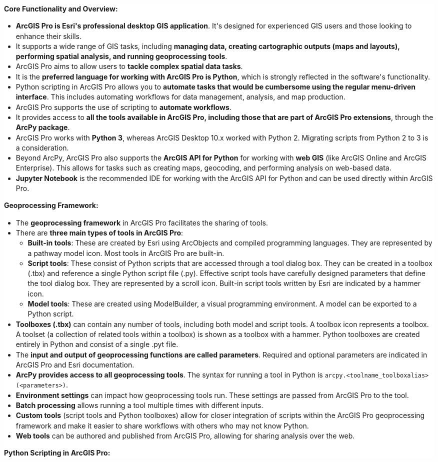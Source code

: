 **Core Functionality and Overview:**

*   **ArcGIS Pro is Esri's professional desktop GIS application**. It's designed for experienced GIS users and those looking to enhance their skills.
*   It supports a wide range of GIS tasks, including **managing data, creating cartographic outputs (maps and layouts), performing spatial analysis, and running geoprocessing tools**.
*   ArcGIS Pro aims to allow users to **tackle complex spatial data tasks**.
*   It is the **preferred language for working with ArcGIS Pro is Python**, which is strongly reflected in the software's functionality.
*   Python scripting in ArcGIS Pro allows you to **automate tasks that would be cumbersome using the regular menu-driven interface**. This includes automating workflows for data management, analysis, and map production.
*   ArcGIS Pro supports the use of scripting to **automate workflows**.
*   It provides access to **all the tools available in ArcGIS Pro, including those that are part of ArcGIS Pro extensions**, through the **ArcPy package**.
*   ArcGIS Pro works with **Python 3**, whereas ArcGIS Desktop 10.x worked with Python 2. Migrating scripts from Python 2 to 3 is a consideration.
*   Beyond ArcPy, ArcGIS Pro also supports the **ArcGIS API for Python** for working with **web GIS** (like ArcGIS Online and ArcGIS Enterprise). This allows for tasks such as creating maps, geocoding, and performing analysis on web-based data.
*   **Jupyter Notebook** is the recommended IDE for working with the ArcGIS API for Python and can be used directly within ArcGIS Pro.

**Geoprocessing Framework:**

*   The **geoprocessing framework** in ArcGIS Pro facilitates the sharing of tools.
*   There are **three main types of tools in ArcGIS Pro**:
    *   **Built-in tools**: These are created by Esri using ArcObjects and compiled programming languages. They are represented by a pathway model icon. Most tools in ArcGIS Pro are built-in.
    *   **Script tools**: These consist of Python scripts that are accessed through a tool dialog box. They can be created in a toolbox (.tbx) and reference a single Python script file (.py). Effective script tools have carefully designed parameters that define the tool dialog box. They are represented by a scroll icon. Built-in script tools written by Esri are indicated by a hammer icon.
    *   **Model tools**: These are created using ModelBuilder, a visual programming environment. A model can be exported to a Python script.
*   **Toolboxes (.tbx)** can contain any number of tools, including both model and script tools. A toolbox icon represents a toolbox. A toolset (a collection of related tools within a toolbox) is shown as a toolbox with a hammer. Python toolboxes are created entirely in Python and consist of a single .pyt file.
*   The **input and output of geoprocessing functions are called parameters**. Required and optional parameters are indicated in ArcGIS Pro and Esri documentation.
*   **ArcPy provides access to all geoprocessing tools**. The syntax for running a tool in Python is `arcpy.<toolname_toolboxalias>(<parameters>)`.
*   **Environment settings** can impact how geoprocessing tools run. These settings are passed from ArcGIS Pro to the tool.
*   **Batch processing** allows running a tool multiple times with different inputs.
*   **Custom tools** (script tools and Python toolboxes) allow for closer integration of scripts within the ArcGIS Pro geoprocessing framework and make it easier to share workflows with others who may not know Python.
*   **Web tools** can be authored and published from ArcGIS Pro, allowing for sharing analysis over the web.

**Python Scripting in ArcGIS Pro:**
